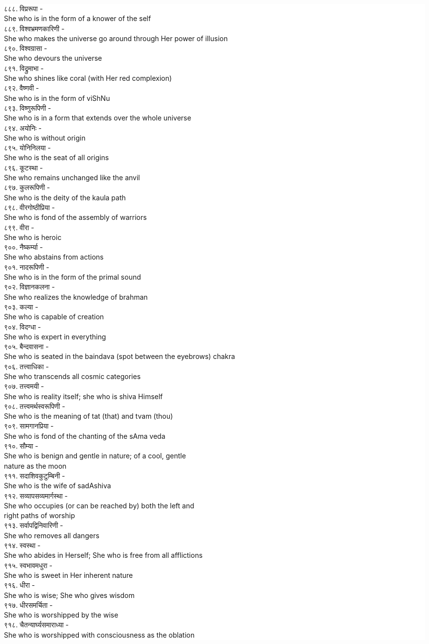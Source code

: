 ८८८. विप्ररूपा -  
She who is in the form of a knower of the self  
८८९. विश्वभ्रमणकारिणी -  
She who makes the universe go around through Her power of illusion  
८९०. विश्वग्रासा -  
She who devours the universe  
८९१. विद्रुमाभा -  
She who shines like coral (with Her red complexion)  
८९२. वैष्णवी -  
She who is in the form of viShNu  
८९३. विष्णुरूपिणी -  
She who is in a form that extends over the whole universe  
८९४. अयोनिः -  
She who is without origin  
८९५. योनिनिलया -  
She who is the seat of all origins  
८९६. कूटस्था -  
She who remains unchanged like the anvil  
८९७. कुलरूपिणी -  
She who is the deity of the kaula path  
८९८. वीरगोष्ठीप्रिया -  
She who is fond of the assembly of warriors  
८९९. वीरा -  
She who is heroic  
९००. नैष्कर्म्या -  
She who abstains from actions   
९०१. नादरूपिणी -  
She who is in the form of the primal sound  
९०२. विज्ञानकलना -  
She who realizes the knowledge of brahman  
९०३. कल्या -  
She who is capable of creation  
९०४. विदग्धा -  
She who is expert in everything  
९०५. बैन्दवासना -  
She who is seated in the baindava (spot between the eyebrows) chakra  
९०६. तत्त्वाधिका -  
She who transcends all cosmic categories  
९०७. तत्त्वमयी -  
She who is reality itself; she who is shiva Himself  
९०८. तत्त्वमर्थस्वरूपिणी -  
She who is the meaning of tat (that) and tvam (thou)  
९०९. सामगानप्रिया -  
She who is fond of the chanting of the sAma veda  
९१०. सौम्या -  
She who is benign and gentle in nature; of a cool, gentle  
     nature as the moon  
९११. सदाशिवकुटुम्बिनी -  
She who is the wife of sadAshiva  
९१२. सव्यापसव्यमार्गस्था -  
She who occupies (or can be reached by) both the left and  
     right paths of worship  
९१३. सर्वापद्विनिवारिणी -  
She who removes all dangers  
९१४. स्वस्था -  
She who abides in Herself; She who is free from all afflictions  
९१५. स्वभावमधुरा -  
She who is sweet in Her inherent nature  
९१६. धीरा -  
She who is wise; She who gives wisdom  
९१७. धीरसमर्चिता -  
She who is worshipped by the wise  
९१८. चैतन्यार्घ्यसमाराध्या -  
She who is worshipped with consciousness as the oblation  